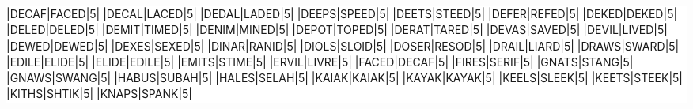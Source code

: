 |DECAF|FACED|5|
|DECAL|LACED|5|
|DEDAL|LADED|5|
|DEEPS|SPEED|5|
|DEETS|STEED|5|
|DEFER|REFED|5|
|DEKED|DEKED|5|
|DELED|DELED|5|
|DEMIT|TIMED|5|
|DENIM|MINED|5|
|DEPOT|TOPED|5|
|DERAT|TARED|5|
|DEVAS|SAVED|5|
|DEVIL|LIVED|5|
|DEWED|DEWED|5|
|DEXES|SEXED|5|
|DINAR|RANID|5|
|DIOLS|SLOID|5|
|DOSER|RESOD|5|
|DRAIL|LIARD|5|
|DRAWS|SWARD|5|
|EDILE|ELIDE|5|
|ELIDE|EDILE|5|
|EMITS|STIME|5|
|ERVIL|LIVRE|5|
|FACED|DECAF|5|
|FIRES|SERIF|5|
|GNATS|STANG|5|
|GNAWS|SWANG|5|
|HABUS|SUBAH|5|
|HALES|SELAH|5|
|KAIAK|KAIAK|5|
|KAYAK|KAYAK|5|
|KEELS|SLEEK|5|
|KEETS|STEEK|5|
|KITHS|SHTIK|5|
|KNAPS|SPANK|5|
